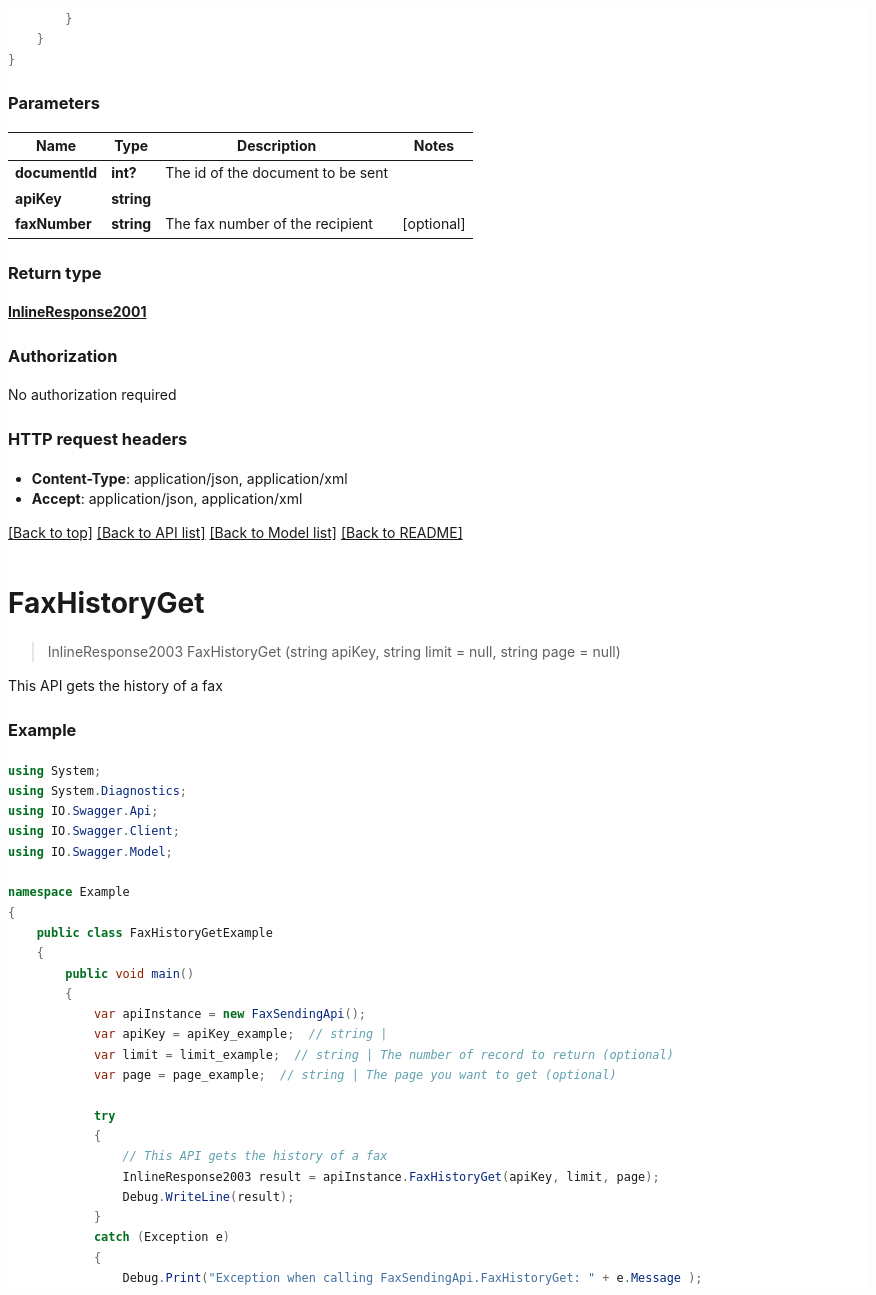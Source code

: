 ```csharp
        }
    }
}
```

### Parameters

Name | Type | Description  | Notes
------------- | ------------- | ------------- | -------------
 **documentId** | **int?**| The id of the document to be sent | 
 **apiKey** | **string**|  | 
 **faxNumber** | **string**| The fax number of the recipient | [optional] 

### Return type

[**InlineResponse2001**](InlineResponse2001.md)

### Authorization

No authorization required

### HTTP request headers

 - **Content-Type**: application/json, application/xml
 - **Accept**: application/json, application/xml

[[Back to top]](#) [[Back to API list]](../README.md#documentation-for-api-endpoints) [[Back to Model list]](../README.md#documentation-for-models) [[Back to README]](../README.md)

<a name="faxhistoryget"></a>
# **FaxHistoryGet**
> InlineResponse2003 FaxHistoryGet (string apiKey, string limit = null, string page = null)

This API gets the history of a fax

### Example
```csharp
using System;
using System.Diagnostics;
using IO.Swagger.Api;
using IO.Swagger.Client;
using IO.Swagger.Model;

namespace Example
{
    public class FaxHistoryGetExample
    {
        public void main()
        {
            var apiInstance = new FaxSendingApi();
            var apiKey = apiKey_example;  // string | 
            var limit = limit_example;  // string | The number of record to return (optional) 
            var page = page_example;  // string | The page you want to get (optional) 

            try
            {
                // This API gets the history of a fax
                InlineResponse2003 result = apiInstance.FaxHistoryGet(apiKey, limit, page);
                Debug.WriteLine(result);
            }
            catch (Exception e)
            {
                Debug.Print("Exception when calling FaxSendingApi.FaxHistoryGet: " + e.Message );
```